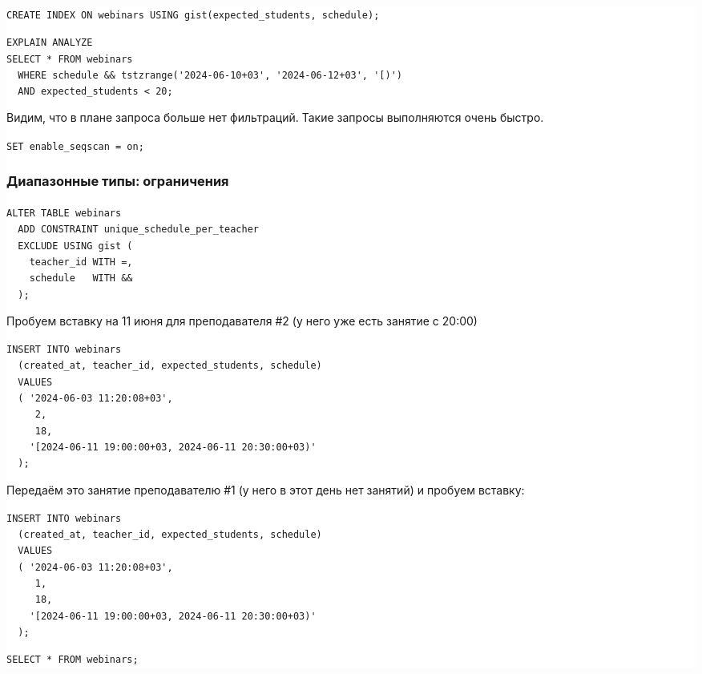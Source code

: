 ```postgresql
CREATE INDEX ON webinars USING gist(expected_students, schedule);
```

```postgresql
EXPLAIN ANALYZE
SELECT * FROM webinars
  WHERE schedule && tstzrange('2024-06-10+03', '2024-06-12+03', '[)')
  AND expected_students < 20;
```

Видим, что в плане запроса больше нет фильтраций. Такие запросы выполняются очень быстро.

```postgresql
SET enable_seqscan = on;
```

### Диапазонные типы: ограничения

```postgresql
ALTER TABLE webinars
  ADD CONSTRAINT unique_schedule_per_teacher
  EXCLUDE USING gist (
    teacher_id WITH =,
    schedule   WITH &&
  );
```

Пробуем вставку на 11 июня для преподавателя #2 (у него уже есть занятие с 20:00)

```postgresql
INSERT INTO webinars
  (created_at, teacher_id, expected_students, schedule)
  VALUES
  ( '2024-06-03 11:20:08+03',
     2,
     18,
    '[2024-06-11 19:00:00+03, 2024-06-11 20:30:00+03)'
  );
```

Передаём это занятие преподавателю #1 (у него в этот день нет занятий) и пробуем вставку:

```postgresql
INSERT INTO webinars
  (created_at, teacher_id, expected_students, schedule)
  VALUES
  ( '2024-06-03 11:20:08+03',
     1,
     18,
    '[2024-06-11 19:00:00+03, 2024-06-11 20:30:00+03)'
  );
```

```postgresql
SELECT * FROM webinars;
```
